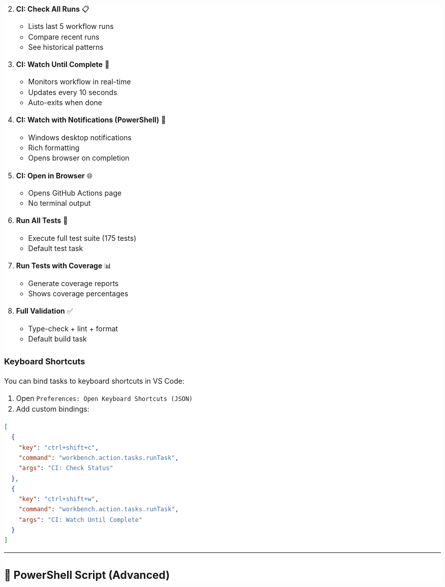 2. **CI: Check All Runs** 📋
   - Lists last 5 workflow runs
   - Compare recent runs
   - See historical patterns

3. **CI: Watch Until Complete** 👀
   - Monitors workflow in real-time
   - Updates every 10 seconds
   - Auto-exits when done

4. **CI: Watch with Notifications (PowerShell)** 🔔
   - Windows desktop notifications
   - Rich formatting
   - Opens browser on completion

5. **CI: Open in Browser** 🌐
   - Opens GitHub Actions page
   - No terminal output

6. **Run All Tests** 🧪
   - Execute full test suite (175 tests)
   - Default test task

7. **Run Tests with Coverage** 📊
   - Generate coverage reports
   - Shows coverage percentages

8. **Full Validation** ✅
   - Type-check + lint + format
   - Default build task

### Keyboard Shortcuts

You can bind tasks to keyboard shortcuts in VS Code:

1. Open `Preferences: Open Keyboard Shortcuts (JSON)`
2. Add custom bindings:

```json
[
  {
    "key": "ctrl+shift+c",
    "command": "workbench.action.tasks.runTask",
    "args": "CI: Check Status"
  },
  {
    "key": "ctrl+shift+w",
    "command": "workbench.action.tasks.runTask",
    "args": "CI: Watch Until Complete"
  }
]
```

---

## 🔧 PowerShell Script (Advanced)
